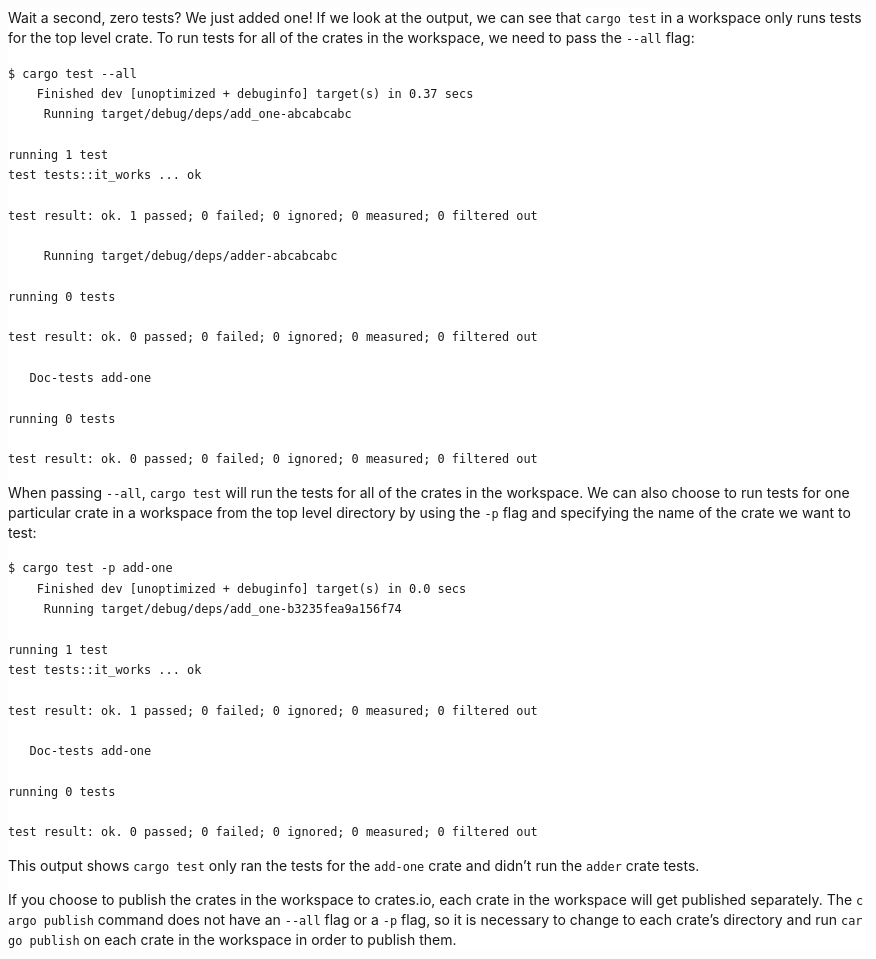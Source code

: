 Wait a second, zero tests? We just added one! If we look at the output, we can
see that `cargo test` in a workspace only runs tests for the top level crate.
To run tests for all of the crates in the workspace, we need to pass the
`--all` flag:

```text
$ cargo test --all
    Finished dev [unoptimized + debuginfo] target(s) in 0.37 secs
     Running target/debug/deps/add_one-abcabcabc

running 1 test
test tests::it_works ... ok

test result: ok. 1 passed; 0 failed; 0 ignored; 0 measured; 0 filtered out

     Running target/debug/deps/adder-abcabcabc

running 0 tests

test result: ok. 0 passed; 0 failed; 0 ignored; 0 measured; 0 filtered out

   Doc-tests add-one

running 0 tests

test result: ok. 0 passed; 0 failed; 0 ignored; 0 measured; 0 filtered out
```

When passing `--all`, `cargo test` will run the tests for all of the crates in
the workspace. We can also choose to run tests for one particular crate in a
workspace from the top level directory by using the `-p` flag and specifying
the name of the crate we want to test:

```text
$ cargo test -p add-one
    Finished dev [unoptimized + debuginfo] target(s) in 0.0 secs
     Running target/debug/deps/add_one-b3235fea9a156f74

running 1 test
test tests::it_works ... ok

test result: ok. 1 passed; 0 failed; 0 ignored; 0 measured; 0 filtered out

   Doc-tests add-one

running 0 tests

test result: ok. 0 passed; 0 failed; 0 ignored; 0 measured; 0 filtered out
```

This output shows `cargo test` only ran the tests for the `add-one` crate and
didn’t run the `adder` crate tests.

If you choose to publish the crates in the workspace to crates.io, each crate
in the workspace will get published separately. The `cargo publish` command
does not have an `--all` flag or a `-p` flag, so it is necessary to change to
each crate’s directory and run `cargo publish` on each crate in the workspace
in order to publish them.
